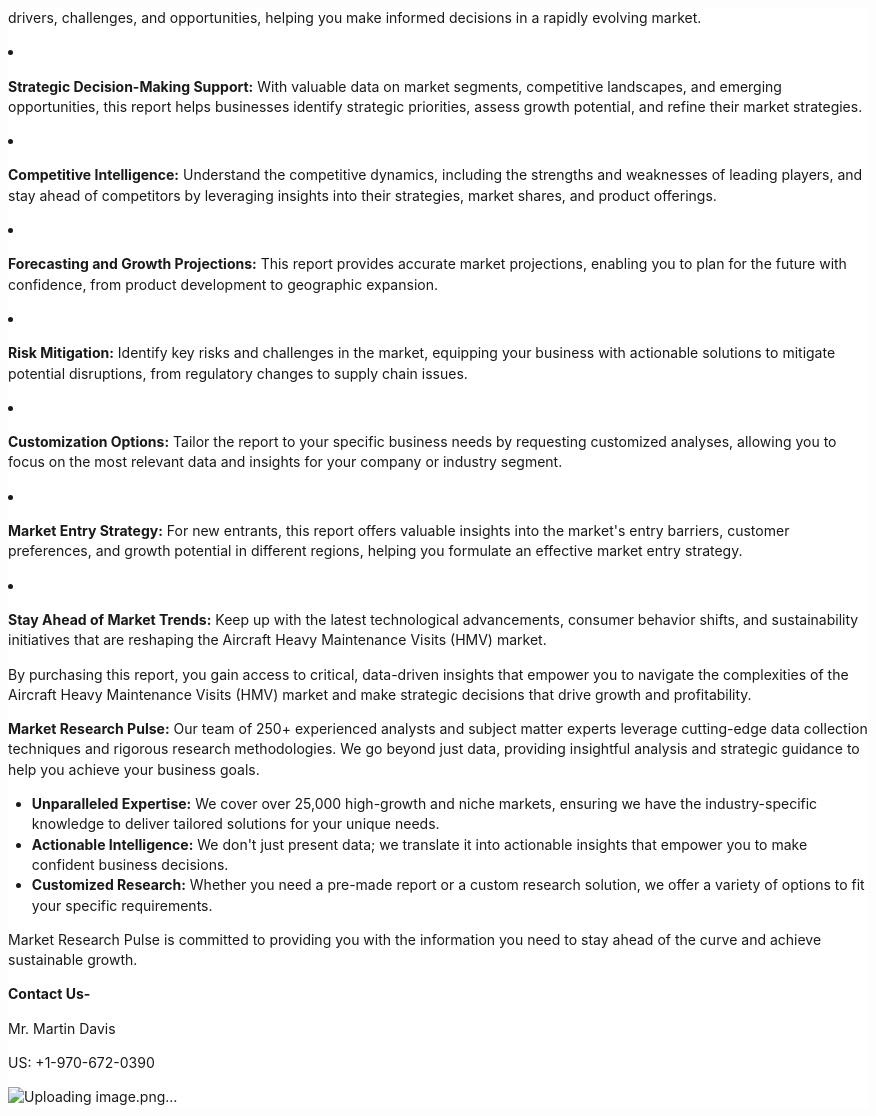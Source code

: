 drivers, challenges, and opportunities, helping you make informed decisions in a rapidly evolving market.</p></li><li><p><strong>Strategic Decision-Making Support:</strong> With valuable data on market segments, competitive landscapes, and emerging opportunities, this report helps businesses identify strategic priorities, assess growth potential, and refine their market strategies.</p></li><li><p><strong>Competitive Intelligence:</strong> Understand the competitive dynamics, including the strengths and weaknesses of leading players, and stay ahead of competitors by leveraging insights into their strategies, market shares, and product offerings.</p></li><li><p><strong>Forecasting and Growth Projections:</strong> This report provides accurate market projections, enabling you to plan for the future with confidence, from product development to geographic expansion.</p></li><li><p><strong>Risk Mitigation:</strong> Identify key risks and challenges in the market, equipping your business with actionable solutions to mitigate potential disruptions, from regulatory changes to supply chain issues.</p></li><li><p><strong>Customization Options:</strong> Tailor the report to your specific business needs by requesting customized analyses, allowing you to focus on the most relevant data and insights for your company or industry segment.</p></li><li><p><strong>Market Entry Strategy:</strong> For new entrants, this report offers valuable insights into the market's entry barriers, customer preferences, and growth potential in different regions, helping you formulate an effective market entry strategy.</p></li><li><p><strong>Stay Ahead of Market Trends:</strong> Keep up with the latest technological advancements, consumer behavior shifts, and sustainability initiatives that are reshaping the Aircraft Heavy Maintenance Visits (HMV) market.</p></li></ol><p>By purchasing this report, you gain access to critical, data-driven insights that empower you to navigate the complexities of the Aircraft Heavy Maintenance Visits (HMV) market and make strategic decisions that drive growth and profitability.</p><p><strong>Market Research Pulse:</strong>&nbsp;Our team of 250+ experienced analysts and subject matter experts leverage cutting-edge data collection techniques and rigorous research methodologies. We go beyond just data, providing insightful analysis and strategic guidance to help you achieve your business goals.</p><ul><li><strong>Unparalleled Expertise:</strong>&nbsp;We cover over 25,000 high-growth and niche markets, ensuring we have the industry-specific knowledge to deliver tailored solutions for your unique needs.</li><li><strong>Actionable Intelligence:</strong>&nbsp;We don't just present data; we translate it into actionable insights that empower you to make confident business decisions.</li><li><strong>Customized Research:</strong>&nbsp;Whether you need a pre-made report or a custom research solution, we offer a variety of options to fit your specific requirements.</li></ul><p>Market Research Pulse is committed to providing you with the information you need to stay ahead of the curve and achieve sustainable growth.</p><p><strong>Contact Us-</strong></p><p>Mr. Martin Davis</p><p>US: +1-970-672-0390</p>
![Uploading image.png…]()
